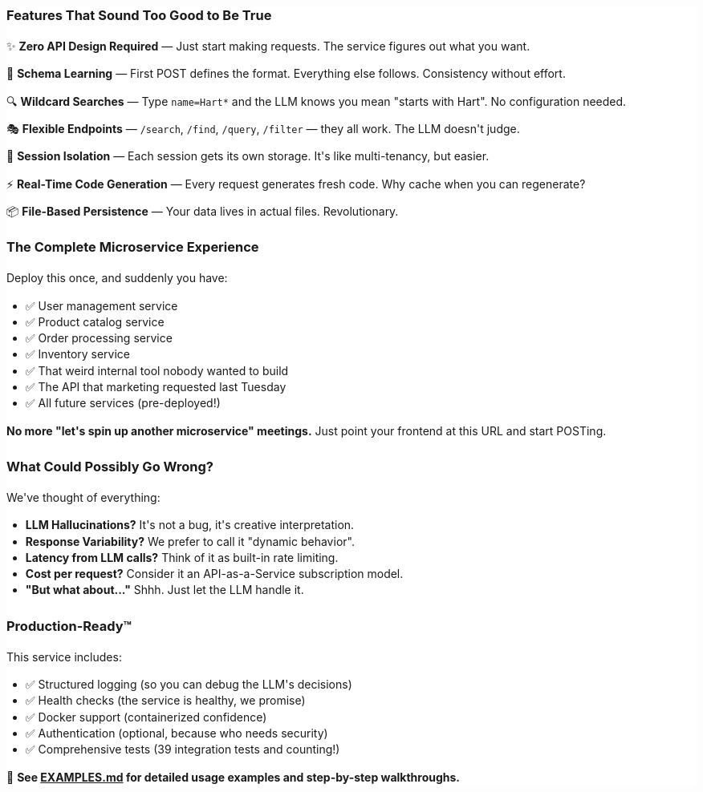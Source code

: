 ### Features That Sound Too Good to Be True

✨ **Zero API Design Required** — Just start making requests. The service figures out what you want.

🎯 **Schema Learning** — First POST defines the format. Everything else follows. Consistency without effort.

🔍 **Wildcard Searches** — Type `name=Hart*` and the LLM knows you mean "starts with Hart". No configuration needed.

🎭 **Flexible Endpoints** — `/search`, `/find`, `/query`, `/filter` — they all work. The LLM doesn't judge.

🔐 **Session Isolation** — Each session gets its own storage. It's like multi-tenancy, but easier.

⚡ **Real-Time Code Generation** — Every request generates fresh code. Why cache when you can regenerate?

📦 **File-Based Persistence** — Your data lives in actual files. Revolutionary.

### The Complete Microservice Experience

Deploy this once, and suddenly you have:

- ✅ User management service
- ✅ Product catalog service
- ✅ Order processing service
- ✅ Inventory service
- ✅ That weird internal tool nobody wanted to build
- ✅ The API that marketing requested last Tuesday
- ✅ All future services (pre-deployed!)

**No more "let's spin up another microservice" meetings.** Just point your frontend at this URL and start POSTing.

### What Could Possibly Go Wrong?

We've thought of everything:

- **LLM Hallucinations?** It's not a bug, it's creative interpretation.
- **Response Variability?** We prefer to call it "dynamic behavior".
- **Latency from LLM calls?** Think of it as built-in rate limiting.
- **Cost per request?** Consider it an API-as-a-Service subscription model.
- **"But what about..."** Shhh. Just let the LLM handle it.

### Production-Ready™

This service includes:

- ✅ Structured logging (so you can debug the LLM's decisions)
- ✅ Health checks (the service is healthy, we promise)
- ✅ Docker support (containerized confidence)
- ✅ Authentication (optional, because who needs security)
- ✅ Comprehensive tests (39 integration tests and counting!)

📖 **See [EXAMPLES.md](EXAMPLES.md) for detailed usage examples and step-by-step walkthroughs.**
